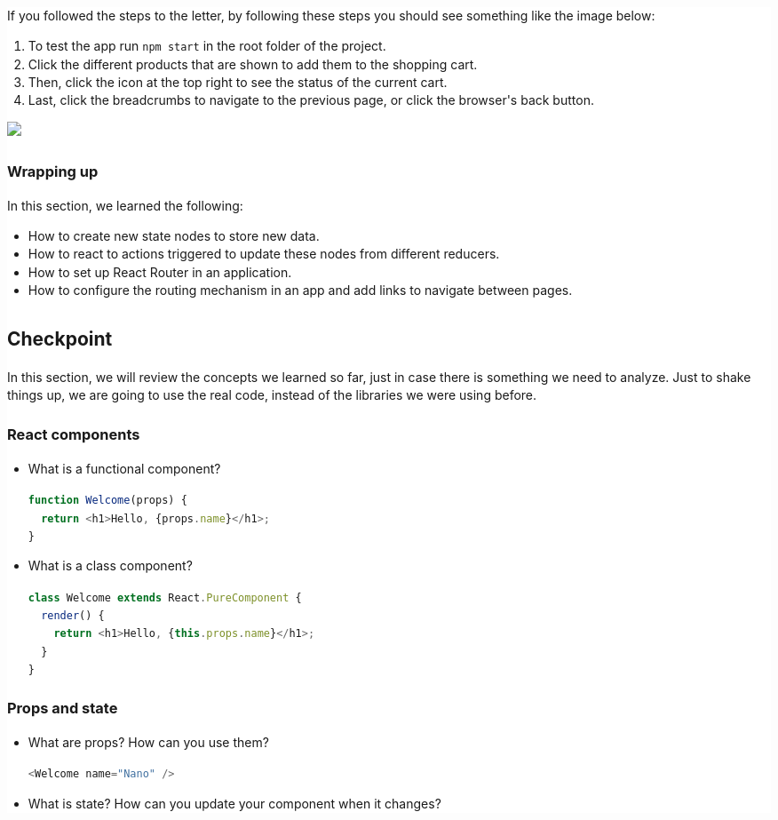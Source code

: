 If you followed the steps to the letter, by following these steps you should see something like the image below:

1. To test the app run `npm start` in the root folder of the project.
1. Click the different products that are shown to add them to the shopping cart.
1. Then, click the icon at the top right to see the status of the current cart.
1. Last, click the breadcrumbs to navigate to the previous page, or click the browser's back button.

![](./assets/images/result.gif)

### Wrapping up

In this section, we learned the following:

- How to create new state nodes to store new data.
- How to react to actions triggered to update these nodes from different reducers.
- How to set up React Router in an application.
- How to configure the routing mechanism in an app and add links to navigate between pages.

## Checkpoint

In this section, we will review the concepts we learned so far, just in case there is something we need to analyze. Just to shake things up, we are going to use the real code, instead of the libraries we were using before.

### React components

- What is a functional component?

  ```js
  function Welcome(props) {
    return <h1>Hello, {props.name}</h1>;
  }
  ```

- What is a class component?

  ```js
  class Welcome extends React.PureComponent {
    render() {
      return <h1>Hello, {this.props.name}</h1>;
    }
  }
  ```

### Props and state

- What are props? How can you use them?

  ```js
  <Welcome name="Nano" />
  ```

- What is state? How can you update your component when it changes?
